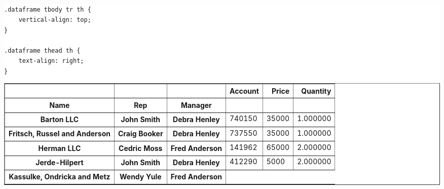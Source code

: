     .dataframe tbody tr th {
        vertical-align: top;
    }

    .dataframe thead th {
        text-align: right;
    }
</style>
<table border="1" class="dataframe">
  <thead>
    <tr style="text-align: right;">
      <th></th>
      <th></th>
      <th></th>
      <th>Account</th>
      <th>Price</th>
      <th>Quantity</th>
    </tr>
    <tr>
      <th>Name</th>
      <th>Rep</th>
      <th>Manager</th>
      <th></th>
      <th></th>
      <th></th>
    </tr>
  </thead>
  <tbody>
    <tr>
      <th>Barton LLC</th>
      <th>John Smith</th>
      <th>Debra Henley</th>
      <td>740150</td>
      <td>35000</td>
      <td>1.000000</td>
    </tr>
    <tr>
      <th>Fritsch, Russel and Anderson</th>
      <th>Craig Booker</th>
      <th>Debra Henley</th>
      <td>737550</td>
      <td>35000</td>
      <td>1.000000</td>
    </tr>
    <tr>
      <th>Herman LLC</th>
      <th>Cedric Moss</th>
      <th>Fred Anderson</th>
      <td>141962</td>
      <td>65000</td>
      <td>2.000000</td>
    </tr>
    <tr>
      <th>Jerde-Hilpert</th>
      <th>John Smith</th>
      <th>Debra Henley</th>
      <td>412290</td>
      <td>5000</td>
      <td>2.000000</td>
    </tr>
    <tr>
      <th>Kassulke, Ondricka and Metz</th>
      <th>Wendy Yule</th>
      <th>Fred Anderson</th>